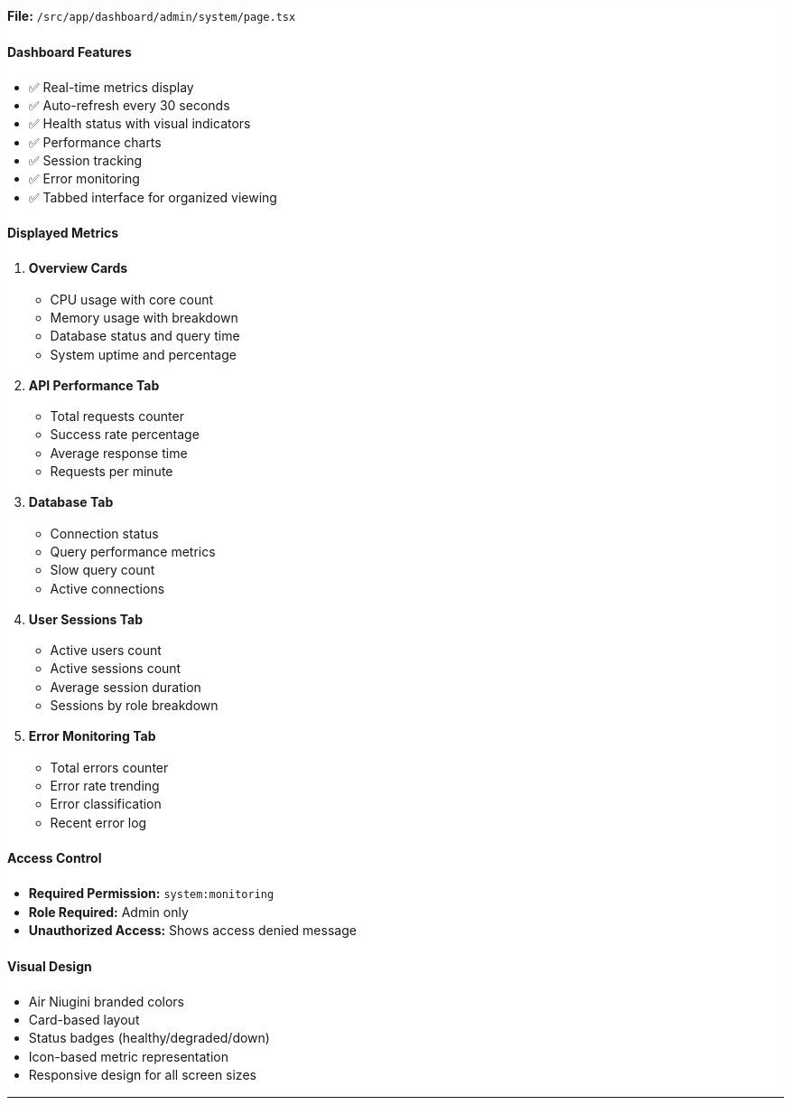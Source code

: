 **File:** `/src/app/dashboard/admin/system/page.tsx`

#### Dashboard Features
- ✅ Real-time metrics display
- ✅ Auto-refresh every 30 seconds
- ✅ Health status with visual indicators
- ✅ Performance charts
- ✅ Session tracking
- ✅ Error monitoring
- ✅ Tabbed interface for organized viewing

#### Displayed Metrics
1. **Overview Cards**
   - CPU usage with core count
   - Memory usage with breakdown
   - Database status and query time
   - System uptime and percentage

2. **API Performance Tab**
   - Total requests counter
   - Success rate percentage
   - Average response time
   - Requests per minute

3. **Database Tab**
   - Connection status
   - Query performance metrics
   - Slow query count
   - Active connections

4. **User Sessions Tab**
   - Active users count
   - Active sessions count
   - Average session duration
   - Sessions by role breakdown

5. **Error Monitoring Tab**
   - Total errors counter
   - Error rate trending
   - Error classification
   - Recent error log

#### Access Control
- **Required Permission:** `system:monitoring`
- **Role Required:** Admin only
- **Unauthorized Access:** Shows access denied message

#### Visual Design
- Air Niugini branded colors
- Card-based layout
- Status badges (healthy/degraded/down)
- Icon-based metric representation
- Responsive design for all screen sizes

---